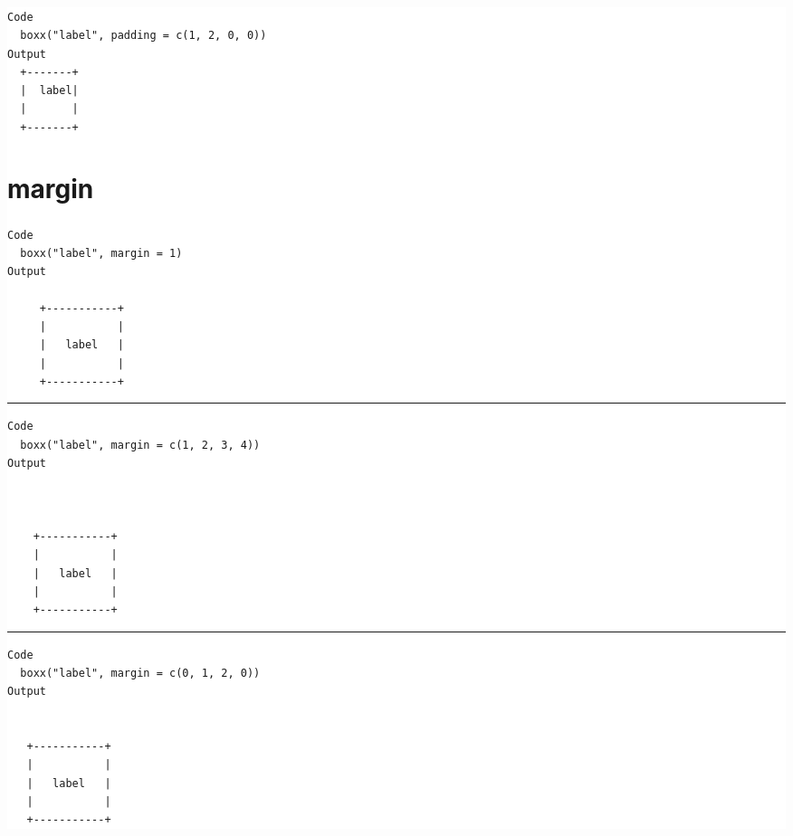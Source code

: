 
    Code
      boxx("label", padding = c(1, 2, 0, 0))
    Output
      +-------+
      |  label|
      |       |
      +-------+

# margin

    Code
      boxx("label", margin = 1)
    Output
      
         +-----------+
         |           |
         |   label   |
         |           |
         +-----------+
      

---

    Code
      boxx("label", margin = c(1, 2, 3, 4))
    Output
      
      
      
        +-----------+
        |           |
        |   label   |
        |           |
        +-----------+
      

---

    Code
      boxx("label", margin = c(0, 1, 2, 0))
    Output
      
      
       +-----------+
       |           |
       |   label   |
       |           |
       +-----------+
